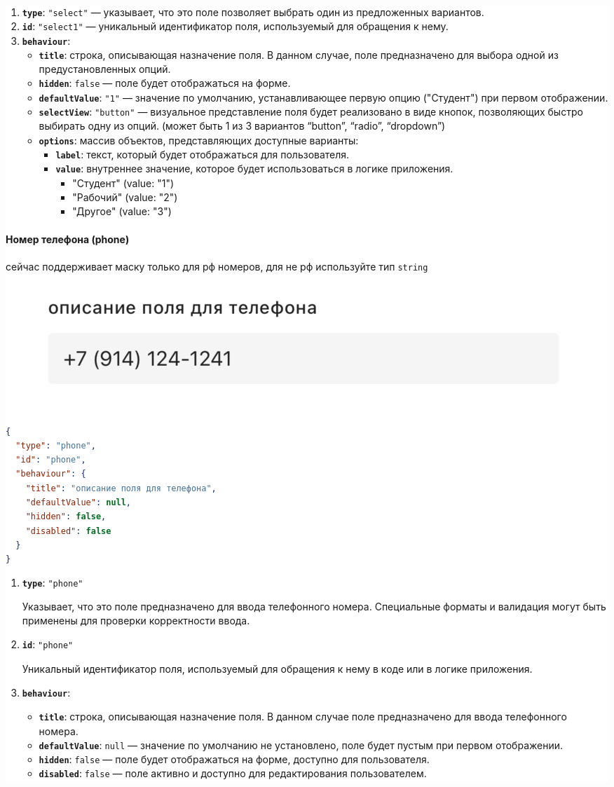 1. **`type`**: `"select"` — указывает, что это поле позволяет выбрать один из предложенных вариантов.
2. **`id`**: `"select1"` — уникальный идентификатор поля, используемый для обращения к нему.
3. **`behaviour`**:
   * **`title`**: строка, описывающая назначение поля. В данном случае, поле предназначено для выбора одной из предустановленных опций.
   * **`hidden`**: `false` — поле будет отображаться на форме.
   * **`defaultValue`**: `"1"` — значение по умолчанию, устанавливающее первую опцию ("Студент") при первом отображении.
   * **`selectView`**: `"button"` — визуальное представление поля будет реализовано в виде кнопок, позволяющих быстро выбирать одну из опций. (может быть 1 из 3 вариантов “button”, “radio”, “dropdown”)
   * **`options`**: массив объектов, представляющих доступные варианты:
     * **`label`**: текст, который будет отображаться для пользователя.
     * **`value`**: внутреннее значение, которое будет использоваться в логике приложения.
       * "Студент" (value: "1")
       * "Рабочий" (value: "2")
       * "Другое" (value: "3")

#### Номер телефона (phone)

сейчас поддерживает маску только для рф номеров, для не рф используйте тип `string`

<figure><img src="../../../.gitbook/assets/image (26).png" alt=""><figcaption></figcaption></figure>

```json
{
  "type": "phone",
  "id": "phone",
  "behaviour": {
    "title": "описание поля для телефона",
    "defaultValue": null,
    "hidden": false,
    "disabled": false
  }
}
```

1.  **`type`**: `"phone"`

    Указывает, что это поле предназначено для ввода телефонного номера. Специальные форматы и валидация могут быть применены для проверки корректности ввода.
2.  **`id`**: `"phone"`

    Уникальный идентификатор поля, используемый для обращения к нему в коде или в логике приложения.
3. **`behaviour`**:
   * **`title`**: строка, описывающая назначение поля. В данном случае поле предназначено для ввода телефонного номера.
   * **`defaultValue`**: `null` — значение по умолчанию не установлено, поле будет пустым при первом отображении.
   * **`hidden`**: `false` — поле будет отображаться на форме, доступно для пользователя.
   * **`disabled`**: `false` — поле активно и доступно для редактирования пользователем.
